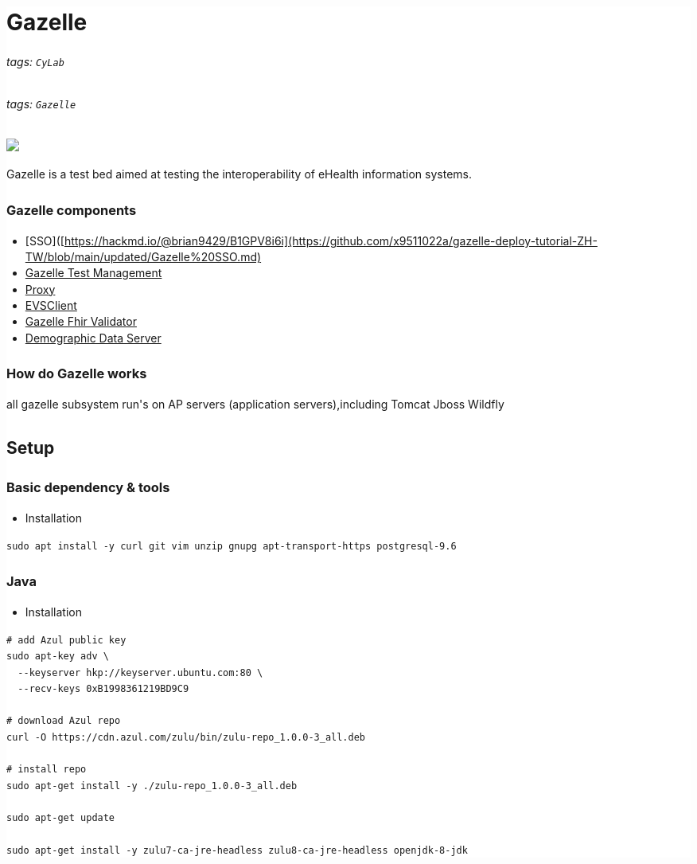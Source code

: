 # Gazelle
###### tags: `CyLab`
###### tags: `Gazelle`
![](https://i.imgur.com/P9IIZuO.png)

Gazelle is a test bed aimed at testing the interoperability of eHealth information systems.

### Gazelle components
* [SSO]([https://hackmd.io/@brian9429/B1GPV8i6i](https://github.com/x9511022a/gazelle-deploy-tutorial-ZH-TW/blob/main/updated/Gazelle%20SSO.md)
* [Gazelle Test Management](https://github.com/x9511022a/gazelle-deploy-tutorial-ZH-TW/blob/main/updated/Gazelle%20TestManagement.md)
* [Proxy](https://github.com/x9511022a/gazelle-deploy-tutorial-ZH-TW/blob/main/updated/Gazelle%20Proxy.md)
* [EVSClient](https://github.com/x9511022a/gazelle-deploy-tutorial-ZH-TW/blob/main/updated/EVSClient.md)
* [Gazelle Fhir Validator](https://github.com/x9511022a/gazelle-deploy-tutorial-ZH-TW/blob/main/updated/Gazelle%20FHIR%20Validator.md)
* [Demographic Data Server](https://github.com/x9511022a/gazelle-deploy-tutorial-ZH-TW/blob/main/updated/Demographic%20Data%20Server.md)

### How do Gazelle works
all gazelle subsystem run's on AP servers (application servers),including Tomcat Jboss Wildfly

## Setup

### Basic dependency & tools
* Installation
```
sudo apt install -y curl git vim unzip gnupg apt-transport-https postgresql-9.6
```

### Java
* Installation
```
# add Azul public key
sudo apt-key adv \
  --keyserver hkp://keyserver.ubuntu.com:80 \
  --recv-keys 0xB1998361219BD9C9
  
# download Azul repo
curl -O https://cdn.azul.com/zulu/bin/zulu-repo_1.0.0-3_all.deb

# install repo
sudo apt-get install -y ./zulu-repo_1.0.0-3_all.deb

sudo apt-get update

sudo apt-get install -y zulu7-ca-jre-headless zulu8-ca-jre-headless openjdk-8-jdk
```
